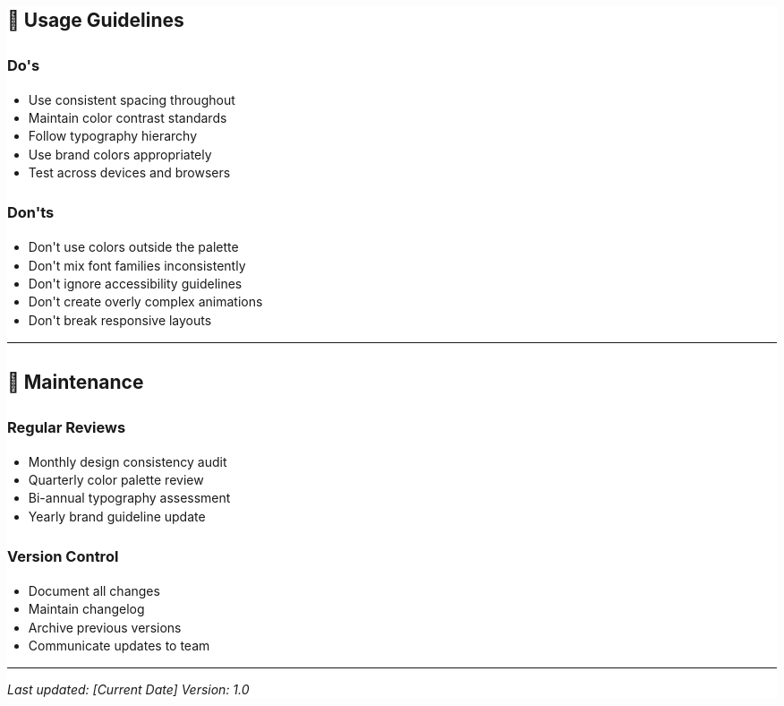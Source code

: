 
## 📖 Usage Guidelines

### Do's
- Use consistent spacing throughout
- Maintain color contrast standards
- Follow typography hierarchy
- Use brand colors appropriately
- Test across devices and browsers

### Don'ts
- Don't use colors outside the palette
- Don't mix font families inconsistently
- Don't ignore accessibility guidelines
- Don't create overly complex animations
- Don't break responsive layouts

---

## 🔄 Maintenance

### Regular Reviews
- Monthly design consistency audit
- Quarterly color palette review
- Bi-annual typography assessment
- Yearly brand guideline update

### Version Control
- Document all changes
- Maintain changelog
- Archive previous versions
- Communicate updates to team

---

*Last updated: [Current Date]*
*Version: 1.0*
